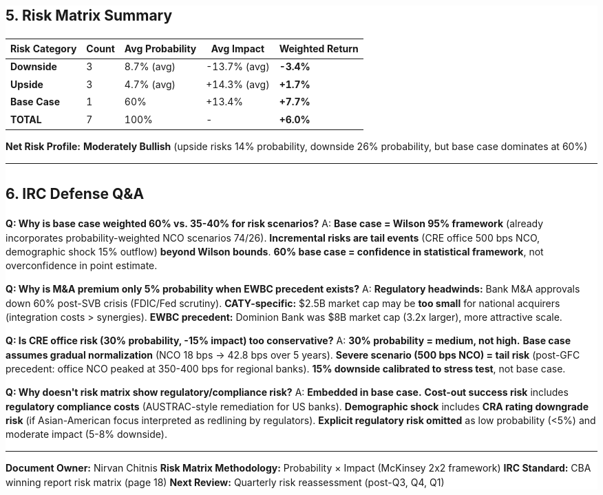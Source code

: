 ## 5. Risk Matrix Summary

| Risk Category | Count | Avg Probability | Avg Impact | Weighted Return |
|---------------|-------|-----------------|------------|-----------------|
| **Downside** | 3 | 8.7% (avg) | -13.7% (avg) | **-3.4%** |
| **Upside** | 3 | 4.7% (avg) | +14.3% (avg) | **+1.7%** |
| **Base Case** | 1 | 60% | +13.4% | **+7.7%** |
| **TOTAL** | 7 | 100% | - | **+6.0%** |

**Net Risk Profile:** **Moderately Bullish** (upside risks 14% probability, downside 26% probability, but base case dominates at 60%)

---

## 6. IRC Defense Q&A

**Q: Why is base case weighted 60% vs. 35-40% for risk scenarios?**
A: **Base case = Wilson 95% framework** (already incorporates probability-weighted NCO scenarios 74/26). **Incremental risks are tail events** (CRE office 500 bps NCO, demographic shock 15% outflow) **beyond Wilson bounds**. **60% base case = confidence in statistical framework**, not overconfidence in point estimate.

**Q: Why is M&A premium only 5% probability when EWBC precedent exists?**
A: **Regulatory headwinds:** Bank M&A approvals down 60% post-SVB crisis (FDIC/Fed scrutiny). **CATY-specific:** $2.5B market cap may be **too small** for national acquirers (integration costs > synergies). **EWBC precedent:** Dominion Bank was $8B market cap (3.2x larger), more attractive scale.

**Q: Is CRE office risk (30% probability, -15% impact) too conservative?**
A: **30% probability = medium, not high.** **Base case assumes gradual normalization** (NCO 18 bps → 42.8 bps over 5 years). **Severe scenario (500 bps NCO) = tail risk** (post-GFC precedent: office NCO peaked at 350-400 bps for regional banks). **15% downside calibrated to stress test**, not base case.

**Q: Why doesn't risk matrix show regulatory/compliance risk?**
A: **Embedded in base case.** **Cost-out success risk** includes **regulatory compliance costs** (AUSTRAC-style remediation for US banks). **Demographic shock** includes **CRA rating downgrade risk** (if Asian-American focus interpreted as redlining by regulators). **Explicit regulatory risk omitted** as low probability (<5%) and moderate impact (5-8% downside).

---

**Document Owner:** Nirvan Chitnis
**Risk Matrix Methodology:** Probability × Impact (McKinsey 2x2 framework)
**IRC Standard:** CBA winning report risk matrix (page 18)
**Next Review:** Quarterly risk reassessment (post-Q3, Q4, Q1)
